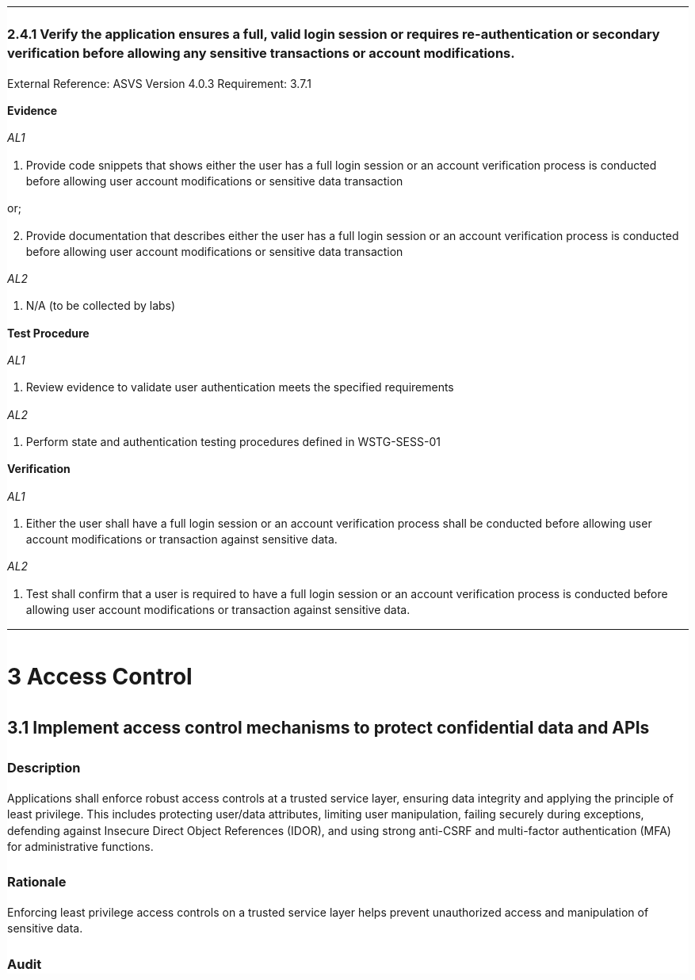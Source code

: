 

---
### 2.4.1 Verify the application ensures a full, valid login session or requires re-authentication or secondary verification before allowing any sensitive transactions or account modifications.
External Reference: ASVS Version 4.0.3 Requirement: 3.7.1


**Evidence**


*AL1*
1. Provide code snippets that shows either the user has a full login session or an account verification process is conducted before allowing user account modifications or sensitive data transaction

or;

2. Provide documentation that describes either the user has a full login session or an account verification process is conducted before allowing user account modifications or sensitive data transaction

*AL2*
1. N/A (to be collected by labs)


**Test Procedure**


*AL1*
1. Review evidence to validate user authentication meets the specified requirements

*AL2*
1. Perform state and authentication testing procedures defined in WSTG-SESS-01


**Verification**


*AL1*
1. Either the user shall have a full login session or an account verification process shall be conducted before allowing user account modifications or transaction against sensitive data.

*AL2*
1. Test shall confirm that a user is required to have a full login session or an account verification process is conducted before allowing user account modifications or transaction against sensitive data.


---
# 3 Access Control
## 3.1 Implement access control mechanisms to protect confidential data and APIs
### Description
Applications shall enforce robust access controls at a trusted service layer, ensuring data integrity and applying the principle of least privilege. This includes protecting user/data attributes, limiting user manipulation, failing securely during exceptions, defending against Insecure Direct Object References (IDOR), and using strong anti-CSRF and multi-factor authentication (MFA) for administrative functions.
### Rationale
Enforcing least privilege access controls on a trusted service layer helps prevent unauthorized access and manipulation of sensitive data.
### Audit

